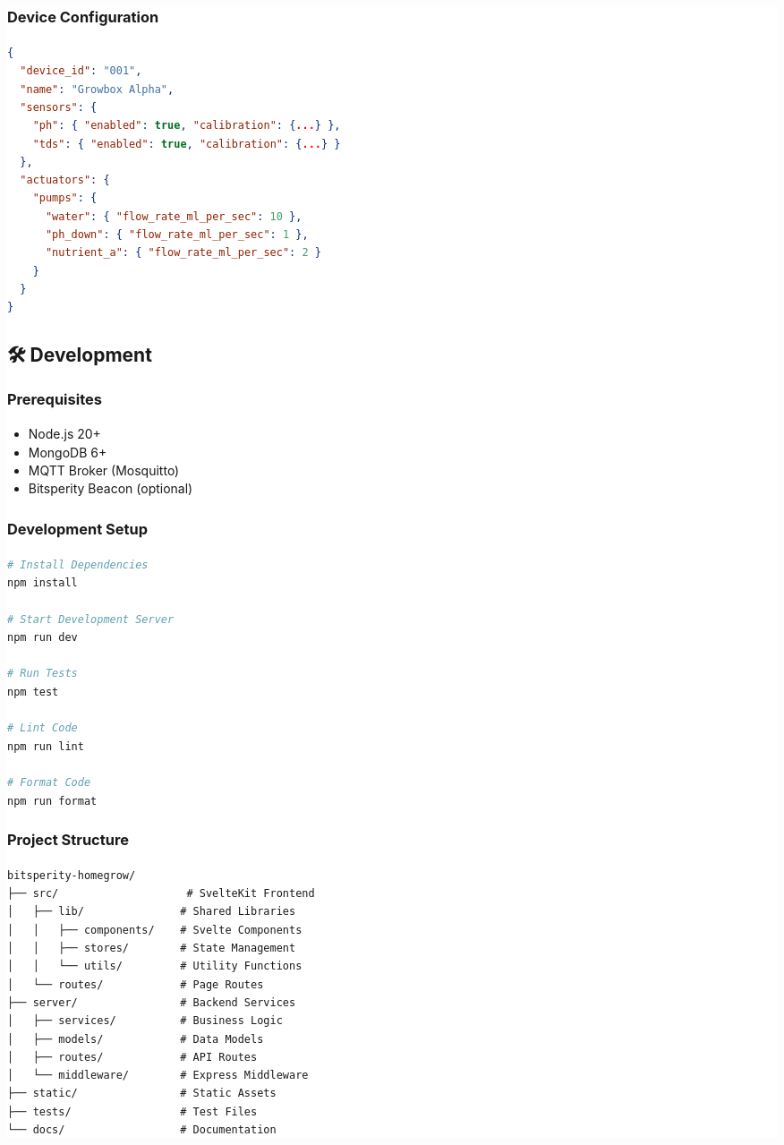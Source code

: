 ### Device Configuration
```json
{
  "device_id": "001",
  "name": "Growbox Alpha",
  "sensors": {
    "ph": { "enabled": true, "calibration": {...} },
    "tds": { "enabled": true, "calibration": {...} }
  },
  "actuators": {
    "pumps": {
      "water": { "flow_rate_ml_per_sec": 10 },
      "ph_down": { "flow_rate_ml_per_sec": 1 },
      "nutrient_a": { "flow_rate_ml_per_sec": 2 }
    }
  }
}
```

## 🛠️ Development

### Prerequisites
- Node.js 20+
- MongoDB 6+
- MQTT Broker (Mosquitto)
- Bitsperity Beacon (optional)

### Development Setup
```bash
# Install Dependencies
npm install

# Start Development Server
npm run dev

# Run Tests
npm test

# Lint Code
npm run lint

# Format Code
npm run format
```

### Project Structure
```
bitsperity-homegrow/
├── src/                    # SvelteKit Frontend
│   ├── lib/               # Shared Libraries
│   │   ├── components/    # Svelte Components
│   │   ├── stores/        # State Management
│   │   └── utils/         # Utility Functions
│   └── routes/            # Page Routes
├── server/                # Backend Services
│   ├── services/          # Business Logic
│   ├── models/            # Data Models
│   ├── routes/            # API Routes
│   └── middleware/        # Express Middleware
├── static/                # Static Assets
├── tests/                 # Test Files
└── docs/                  # Documentation
```
